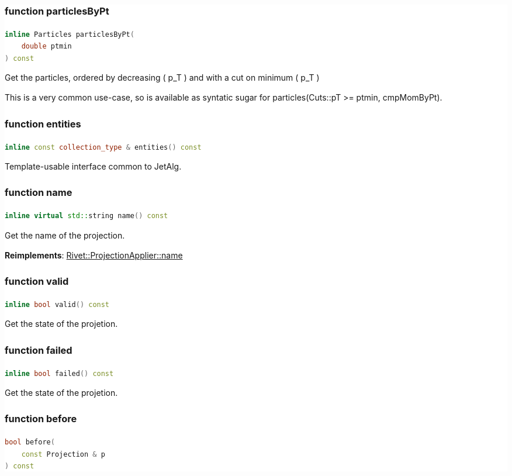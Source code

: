
### function particlesByPt

```cpp
inline Particles particlesByPt(
    double ptmin
) const
```


Get the particles, ordered by decreasing \( p_T \) and with a cut on minimum \( p_T \)

This is a very common use-case, so is available as syntatic sugar for particles(Cuts::pT >= ptmin, cmpMomByPt). 


### function entities

```cpp
inline const collection_type & entities() const
```

Template-usable interface common to JetAlg. 

### function name

```cpp
inline virtual std::string name() const
```

Get the name of the projection. 

**Reimplements**: [Rivet::ProjectionApplier::name](http://example.org/classes/classrivet_1_1projectionapplier/#function-name)


### function valid

```cpp
inline bool valid() const
```

Get the state of the projetion. 

### function failed

```cpp
inline bool failed() const
```

Get the state of the projetion. 

### function before

```cpp
bool before(
    const Projection & p
) const
```
